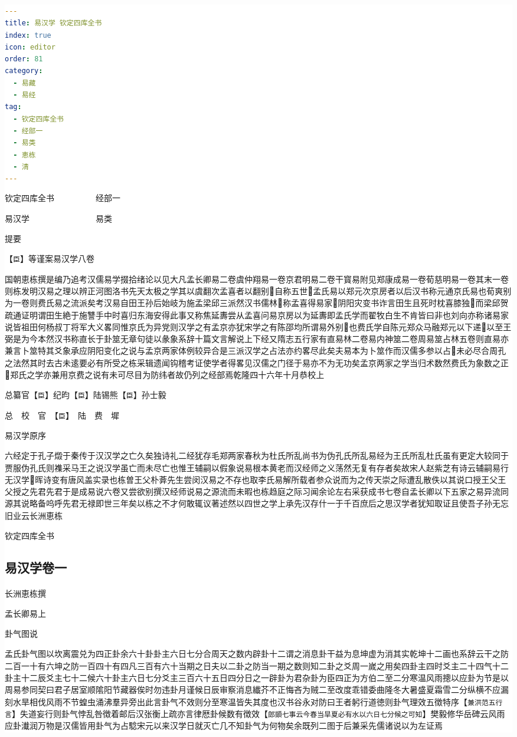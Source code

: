 ```yaml
---
title: 易汉学 钦定四库全书
index: true
icon: editor
order: 81
category:
  - 易藏
  - 易经
tag:
  - 钦定四库全书
  - 经部一
  - 易类
  - 恵栋
  - 清
---
```


钦定四库全书　　　　　经部一  

易汉学　　　　　　　　易类  

提要  

【`臣`】等谨案易汉学八卷  

国朝恵栋撰是编乃追考汉儒易学掇拾绪论以见大凡孟长卿易二卷虞仲翔易一卷京君明易二卷干寳易附见郑康成易一卷荀慈明易一卷其末一卷则栋发明汉易之理以辨正河图洛书先天太极之学其以虞翻次孟喜者以翻别自称五世孟氏易以郑元次京房者以后汉书称元通京氏易也荀爽别为一卷则费氏易之流派矣考汉易自田王孙后始岐为施孟梁邱三派然汉书儒林称孟喜得易家阴阳灾变书诈言田生且死时枕喜膝独而梁邱贺疏通证明谓田生絶于施讐手中时喜归东海安得此事又称焦延夀尝从孟喜问易京房以为延夀即孟氏学而翟牧白生不肯皆曰非也刘向亦称诸易家说皆祖田何杨叔丁将军大义畧同惟京氏为异党则汉学之有孟京亦犹宋学之有陈邵均所谓易外别也费氏学自陈元郑众马融郑元以下递以至王弼是为今本然汉书称直长于卦筮无章句徒以彖象系辞十篇文言解说上下经又隋志五行家有直易林二卷易内神筮二卷周易筮占林五卷则直易亦兼言卜筮特其爻象承应阴阳变化之说与孟京两家体例较异合是三派汉学之占法亦约畧尽此矣夫易本为卜筮作而汉儒多参以占未必尽合周孔之法然其时去古未逺要必有所受之栋采辑遗闻钩稽考证使学者得畧见汉儒之门径于易亦不为无功矣孟京两家之学当归术数然费氏为象数之正郑氏之学亦兼用京费之说有未可尽目为防纬者故仍列之经部焉乾隆四十六年十月恭校上  

总纂官【`臣`】纪昀【`臣`】陆锡熊【`臣`】孙士毅  

总　校　官　【`臣`】　陆　费　墀  

易汉学原序  

六经定于孔子燬于秦传于汉汉学之亡久矣独诗礼二经犹存毛郑两家春秋为杜氏所乱尚书为伪孔氏所乱易经为王氏所乱杜氏虽有更定大较同于贾服伪孔氏则襍采马王之说汉学虽亡而未尽亡也惟王辅嗣以假象说易根本黄老而汉经师之义荡然无复有存者矣故宋人赵紫芝有诗云辅嗣易行无汉学晖诗变有唐风盖实录也栋曽王父朴葊先生尝闵汉易之不存也取李氏易解所载者参众说而为之传天崇之际遭乱散佚以其说口授王父王父授之先君先君于是成易说六卷又尝欲别撰汉经师说易之源流而未暇也栋趋庭之际习闻余论左右采获成书七卷自孟长卿以下五家之易异流同源其说略备呜呼先君无禄即世三年矣以栋之不才何敢辄议著述然以四世之学上承先汉存什一于千百庶后之思汉学者犹知取证且使吾子孙无忘旧业云长洲恵栋  

钦定四库全书  

## 易汉学卷一

长洲恵栋撰  

孟长卿易上  

卦气图说  

孟氏卦气图以坎离震兑为四正卦余六十卦卦主六日七分合周天之数内辟卦十二谓之消息卦干益为息坤虚为消其实乾坤十二画也系辞云干之防二百一十有六坤之防一百四十有四凡三百有六十当期之日夫以二卦之防当一期之数则知二卦之爻周一嵗之用矣四卦主四时爻主二十四气十二卦主十二辰爻主七十二候六十卦主六日七分爻主三百六十五日四分日之一辟卦为君杂卦为臣四正为方伯二至二分寒温风雨摠以应卦为节是以周易参同契曰君子居室顺隂阳节藏器俟时勿违卦月谨候日辰审察消息纎芥不正悔吝为贼二至改度乖错委曲隆冬大暑盛夏霜雪二分纵横不应漏刻水旱相伐风雨不节蝗虫涌沸羣异旁出此言卦气不效则分至寒温皆失其度也汉书谷永对防曰王者躬行道徳则卦气理效五徴特序【`兼洪范五行言`】失道妄行则卦气悖乱咎徴着邮后汉张衡上疏亦言律厯卦候数有徴效【`郎顗七事云今春当旱夏必有水以六日七分候之可知`】樊毅修华岳碑云风雨应卦瀐润万物是汉儒皆用卦气为占騐宋元以来汉学日就灭亡几不知卦气为何物矣余既列二图于后兼采先儒诸说以为左证焉  
